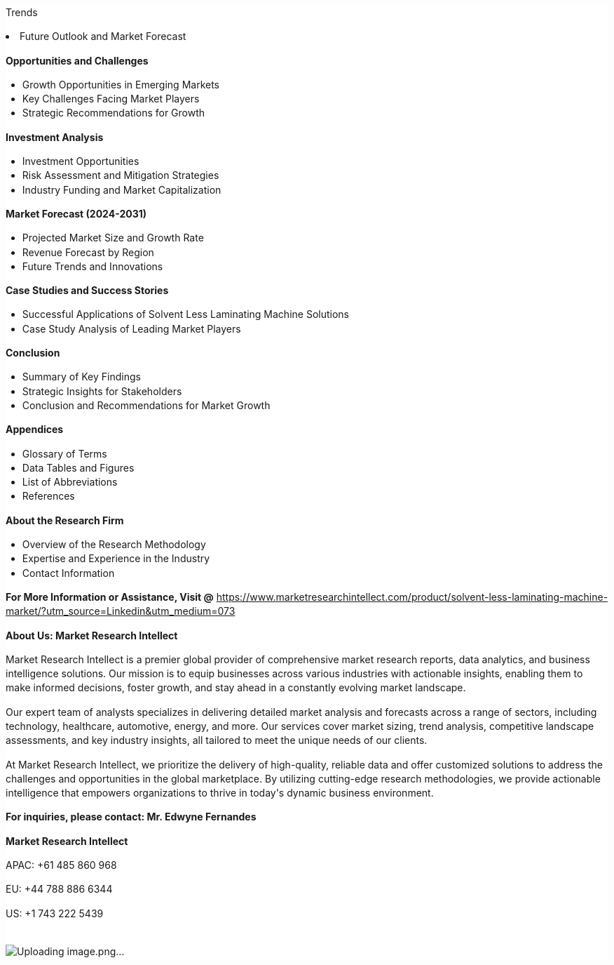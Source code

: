 Trends</li><li>Future Outlook and Market Forecast</li></ul><p><strong>Opportunities and Challenges</strong></p><ul><li>Growth Opportunities in Emerging Markets</li><li>Key Challenges Facing Market Players</li><li>Strategic Recommendations for Growth</li></ul><p><strong>Investment Analysis</strong></p><ul><li>Investment Opportunities</li><li>Risk Assessment and Mitigation Strategies</li><li>Industry Funding and Market Capitalization</li></ul><p><strong>Market Forecast (2024-2031)</strong></p><ul><li>Projected Market Size and Growth Rate</li><li>Revenue Forecast by Region</li><li>Future Trends and Innovations</li></ul><p><strong>Case Studies and Success Stories</strong></p><ul><li>Successful Applications of Solvent Less Laminating Machine Solutions</li><li>Case Study Analysis of Leading Market Players</li></ul><p><strong>Conclusion</strong></p><ul><li>Summary of Key Findings</li><li>Strategic Insights for Stakeholders</li><li>Conclusion and Recommendations for Market Growth</li></ul><p><strong>Appendices</strong></p><ul><li>Glossary of Terms</li><li>Data Tables and Figures</li><li>List of Abbreviations</li><li>References</li></ul><p><strong>About the Research Firm</strong></p><ul><li>Overview of the Research Methodology</li><li>Expertise and Experience in the Industry</li><li>Contact Information</li></ul></div><div class="article-main__content" data-test-id="publishing-text-block"><p><span class="font-[700]"><strong>For More Information or Assistance, Visit @</strong>&nbsp;<a href="https://www.marketresearchintellect.com/product/solvent-less-laminating-machine-market/?utm_source=Linkedin&utm_medium=073">https://www.marketresearchintellect.com/product/solvent-less-laminating-machine-market/?utm_source=Linkedin&utm_medium=073</a></span></p><p><strong>About Us: Market Research Intellect</strong></p><p>Market Research Intellect is a premier global provider of comprehensive market research reports, data analytics, and business intelligence solutions. Our mission is to equip businesses across various industries with actionable insights, enabling them to make informed decisions, foster growth, and stay ahead in a constantly evolving market landscape.</p><p>Our expert team of analysts specializes in delivering detailed market analysis and forecasts across a range of sectors, including technology, healthcare, automotive, energy, and more. Our services cover market sizing, trend analysis, competitive landscape assessments, and key industry insights, all tailored to meet the unique needs of our clients.</p><p>At Market Research Intellect, we prioritize the delivery of high-quality, reliable data and offer customized solutions to address the challenges and opportunities in the global marketplace. By utilizing cutting-edge research methodologies, we provide actionable intelligence that empowers organizations to thrive in today's dynamic business environment.</p><p><strong>For inquiries, please contact: Mr. Edwyne Fernandes</strong></p><p><strong>Market Research Intellect</strong></p><p>APAC: +61 485 860 968</p><p>EU: +44 788 886 6344</p><p>US: +1 743 222 5439</p></div><div class="article-main__content" data-test-id="publishing-text-block">&nbsp;</div>
![Uploading image.png…]()
